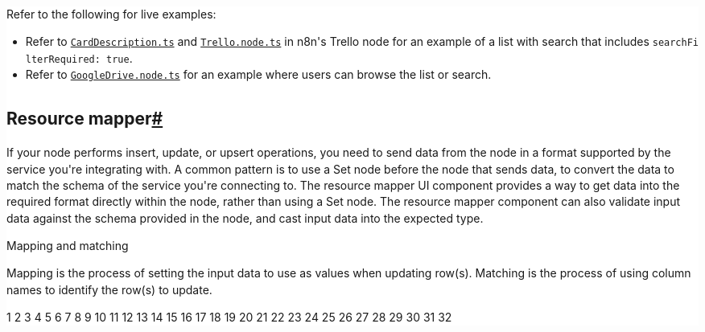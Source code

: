 Refer to the following for live examples:

*   Refer to [`CardDescription.ts`](https://github.com/n8n-io/n8n/blob/master/packages/nodes-base/nodes/Trello/CardDescription.ts) and [`Trello.node.ts`](https://github.com/n8n-io/n8n/blob/master/packages/nodes-base/nodes/Trello/Trello.node.ts) in n8n's Trello node for an example of a list with search that includes `searchFilterRequired: true`.
*   Refer to [`GoogleDrive.node.ts`](https://github.com/n8n-io/n8n/blob/master/packages/nodes-base/nodes/Google/Drive/GoogleDrive.node.ts) for an example where users can browse the list or search.

## Resource mapper[#](#resource-mapper "Permanent link")

If your node performs insert, update, or upsert operations, you need to send data from the node in a format supported by the service you're integrating with. A common pattern is to use a Set node before the node that sends data, to convert the data to match the schema of the service you're connecting to. The resource mapper UI component provides a way to get data into the required format directly within the node, rather than using a Set node. The resource mapper component can also validate input data against the schema provided in the node, and cast input data into the expected type.

Mapping and matching

Mapping is the process of setting the input data to use as values when updating row(s). Matching is the process of using column names to identify the row(s) to update.

 1
 2
 3
 4
 5
 6
 7
 8
 9
10
11
12
13
14
15
16
17
18
19
20
21
22
23
24
25
26
27
28
29
30
31
32
